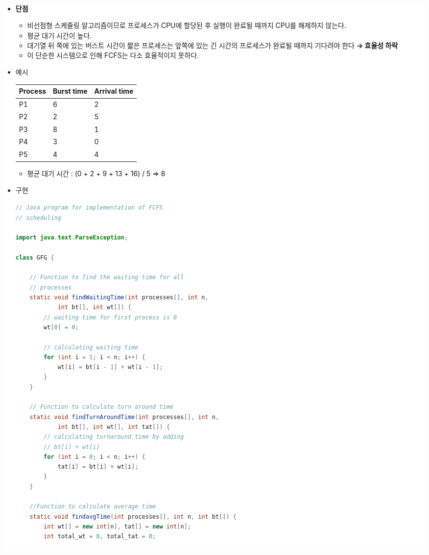 - **단점**
    - 비선점형 스케줄링 알고리즘이므로 프로세스가 CPU에 할당된 후 실행이 완료될 때까지 CPU를 해제하지 않는다.
    - 평균 대기 시간이 높다.
    - 대기열 뒤 쪽에 있는 버스트 시간이 짧은 프로세스는 앞쪽에 있는 긴 시간의 프로세스가 완료될 때까지 기다려야 한다 **→ 효율성 하락**
    - 이 단순한 시스템으로 인해 FCFS는 다소 효율적이지 못하다.

- 예시
    
    
    | Process | Burst time | Arrival time |
    | --- | --- | --- |
    | P1 | 6 | 2 |
    | P2 | 2 | 5 |
    | P3 | 8 | 1 |
    | P4 | 3 | 0 |
    | P5 | 4 | 4 |
    - 평균 대기 시간 : (0 + 2 + 9 + 13 + 16) / 5 ⇒ 8
- 구현
    
    ```java
    // Java program for implementation of FCFS 
    // scheduling 
     
    import java.text.ParseException;
     
    class GFG {
     
        // Function to find the waiting time for all 
        // processes 
        static void findWaitingTime(int processes[], int n,
                int bt[], int wt[]) {
            // waiting time for first process is 0 
            wt[0] = 0;
     
            // calculating waiting time 
            for (int i = 1; i < n; i++) {
                wt[i] = bt[i - 1] + wt[i - 1];
            }
        }
     
        // Function to calculate turn around time 
        static void findTurnAroundTime(int processes[], int n,
                int bt[], int wt[], int tat[]) {
            // calculating turnaround time by adding 
            // bt[i] + wt[i] 
            for (int i = 0; i < n; i++) {
                tat[i] = bt[i] + wt[i];
            }
        }
     
        //Function to calculate average time 
        static void findavgTime(int processes[], int n, int bt[]) {
            int wt[] = new int[n], tat[] = new int[n];
            int total_wt = 0, total_tat = 0;
     